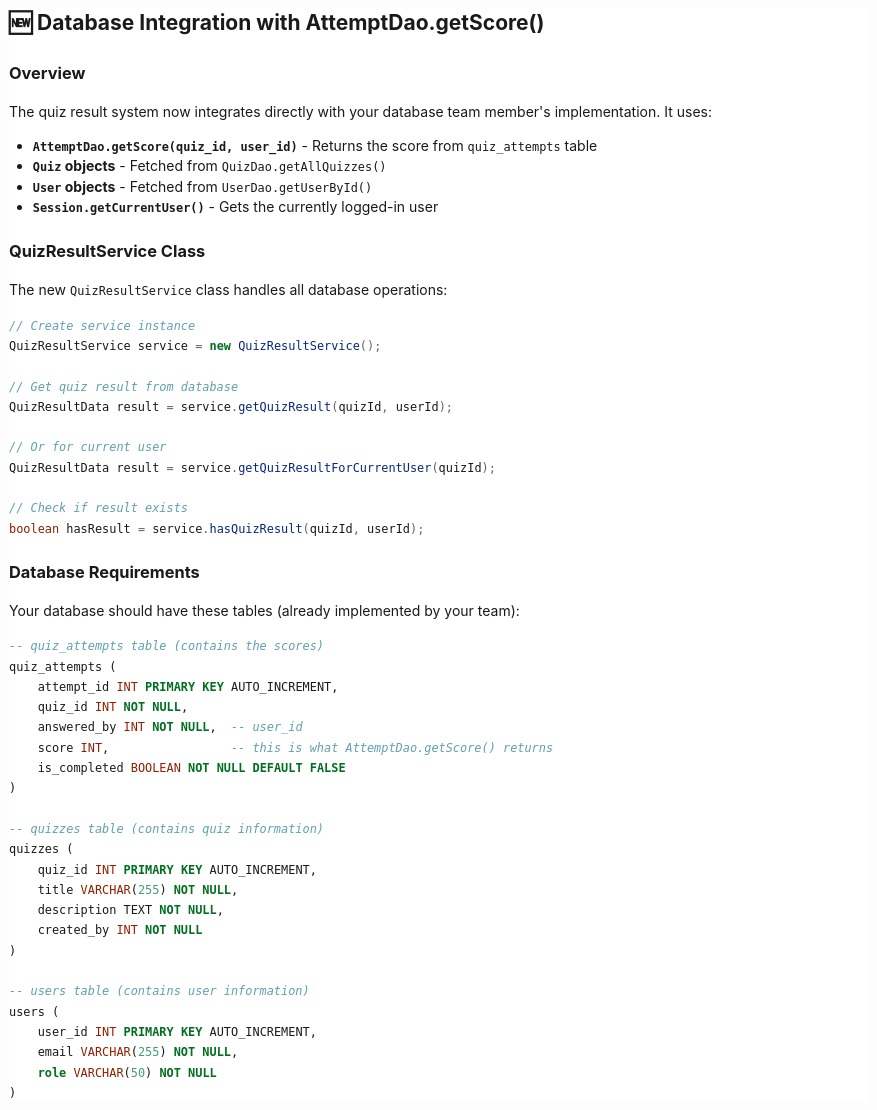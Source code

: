 ## 🆕 Database Integration with AttemptDao.getScore()

### Overview

The quiz result system now integrates directly with your database team member's implementation. It uses:
- **`AttemptDao.getScore(quiz_id, user_id)`** - Returns the score from `quiz_attempts` table
- **`Quiz` objects** - Fetched from `QuizDao.getAllQuizzes()`
- **`User` objects** - Fetched from `UserDao.getUserById()`
- **`Session.getCurrentUser()`** - Gets the currently logged-in user

### QuizResultService Class

The new `QuizResultService` class handles all database operations:

```java
// Create service instance
QuizResultService service = new QuizResultService();

// Get quiz result from database
QuizResultData result = service.getQuizResult(quizId, userId);

// Or for current user
QuizResultData result = service.getQuizResultForCurrentUser(quizId);

// Check if result exists
boolean hasResult = service.hasQuizResult(quizId, userId);
```

### Database Requirements

Your database should have these tables (already implemented by your team):

```sql
-- quiz_attempts table (contains the scores)
quiz_attempts (
    attempt_id INT PRIMARY KEY AUTO_INCREMENT,
    quiz_id INT NOT NULL,
    answered_by INT NOT NULL,  -- user_id
    score INT,                 -- this is what AttemptDao.getScore() returns
    is_completed BOOLEAN NOT NULL DEFAULT FALSE
)

-- quizzes table (contains quiz information)
quizzes (
    quiz_id INT PRIMARY KEY AUTO_INCREMENT,
    title VARCHAR(255) NOT NULL,
    description TEXT NOT NULL,
    created_by INT NOT NULL
)

-- users table (contains user information)
users (
    user_id INT PRIMARY KEY AUTO_INCREMENT,
    email VARCHAR(255) NOT NULL,
    role VARCHAR(50) NOT NULL
)
```
